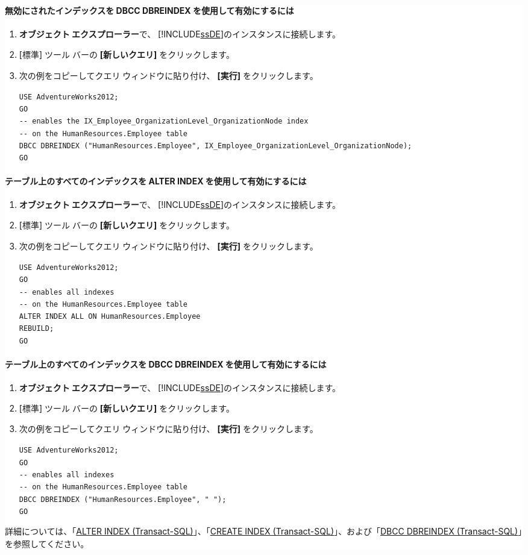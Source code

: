 #### <a name="to-enable-a-disabled-index-using-dbcc-dbreindex"></a>無効にされたインデックスを DBCC DBREINDEX を使用して有効にするには  
  
1.  **オブジェクト エクスプローラー**で、 [!INCLUDE[ssDE](../../includes/ssde-md.md)]のインスタンスに接続します。  
  
2.  [標準] ツール バーの **[新しいクエリ]** をクリックします。  
  
3.  次の例をコピーしてクエリ ウィンドウに貼り付け、 **[実行]** をクリックします。  
  
    ```  
    USE AdventureWorks2012;   
    GO  
    -- enables the IX_Employee_OrganizationLevel_OrganizationNode index  
    -- on the HumanResources.Employee table  
    DBCC DBREINDEX ("HumanResources.Employee", IX_Employee_OrganizationLevel_OrganizationNode);  
    GO  
    ```  
  
#### <a name="to-enable-all-indexes-on-a-table-using-alter-index"></a>テーブル上のすべてのインデックスを ALTER INDEX を使用して有効にするには  
  
1.  **オブジェクト エクスプローラー**で、 [!INCLUDE[ssDE](../../includes/ssde-md.md)]のインスタンスに接続します。  
  
2.  [標準] ツール バーの **[新しいクエリ]** をクリックします。  
  
3.  次の例をコピーしてクエリ ウィンドウに貼り付け、 **[実行]** をクリックします。  
  
    ```  
    USE AdventureWorks2012;  
    GO  
    -- enables all indexes  
    -- on the HumanResources.Employee table  
    ALTER INDEX ALL ON HumanResources.Employee  
    REBUILD;  
    GO  
    ```  
  
#### <a name="to-enable-all-indexes-on-a-table-using-dbcc-dbreindex"></a>テーブル上のすべてのインデックスを DBCC DBREINDEX を使用して有効にするには  
  
1.  **オブジェクト エクスプローラー**で、 [!INCLUDE[ssDE](../../includes/ssde-md.md)]のインスタンスに接続します。  
  
2.  [標準] ツール バーの **[新しいクエリ]** をクリックします。  
  
3.  次の例をコピーしてクエリ ウィンドウに貼り付け、 **[実行]** をクリックします。  
  
    ```  
    USE AdventureWorks2012;   
    GO  
    -- enables all indexes  
    -- on the HumanResources.Employee table  
    DBCC DBREINDEX ("HumanResources.Employee", " ");  
    GO  
    ```  
  
 詳細については、「[ALTER INDEX &#40;Transact-SQL&#41;](/sql/t-sql/statements/alter-index-transact-sql)」、「[CREATE INDEX &#40;Transact-SQL&#41;](/sql/t-sql/statements/create-index-transact-sql)」、および「[DBCC DBREINDEX &#40;Transact-SQL&#41;](/sql/t-sql/database-console-commands/dbcc-dbreindex-transact-sql)」を参照してください。  
  
  
